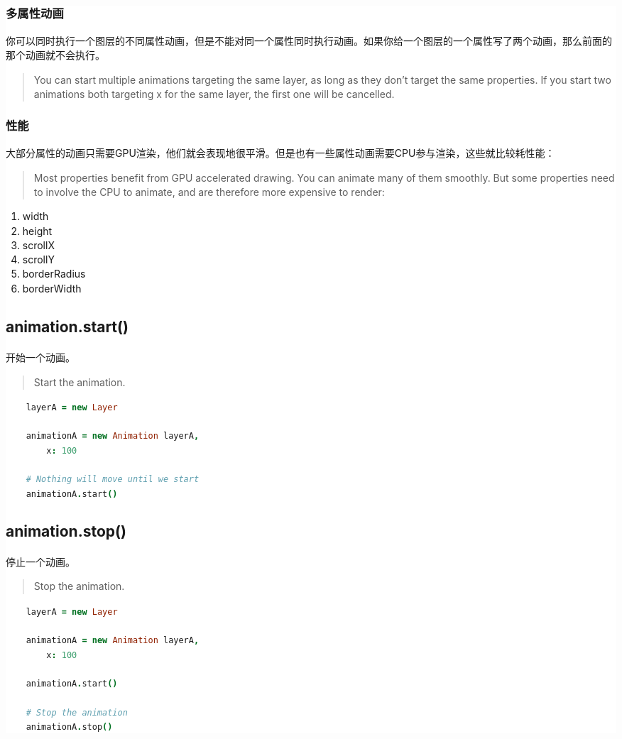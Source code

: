 ### 多属性动画

你可以同时执行一个图层的不同属性动画，但是不能对同一个属性同时执行动画。如果你给一个图层的一个属性写了两个动画，那么前面的那个动画就不会执行。
>You can start multiple animations targeting the same layer, as long as they don’t target the same properties. If you start two animations both targeting x for the same layer, the first one will be cancelled.

### 性能

大部分属性的动画只需要GPU渲染，他们就会表现地很平滑。但是也有一些属性动画需要CPU参与渲染，这些就比较耗性能：
>Most properties benefit from GPU accelerated drawing. You can animate many of them smoothly. But some properties need to involve the CPU to animate, and are therefore more expensive to render:

1. width
2. height
3. scrollX
4. scrollY
5. borderRadius
6. borderWidth

<a id="animation.start"></a>
## animation.start()

开始一个动画。
>Start the animation.

```coffeescript
    layerA = new Layer

    animationA = new Animation layerA,
        x: 100

    # Nothing will move until we start
    animationA.start()
```

<a id="animation.stop"></a>
## animation.stop()

停止一个动画。
>Stop the animation.

```coffeescript
    layerA = new Layer

    animationA = new Animation layerA,
        x: 100

    animationA.start()

    # Stop the animation
    animationA.stop()
```
